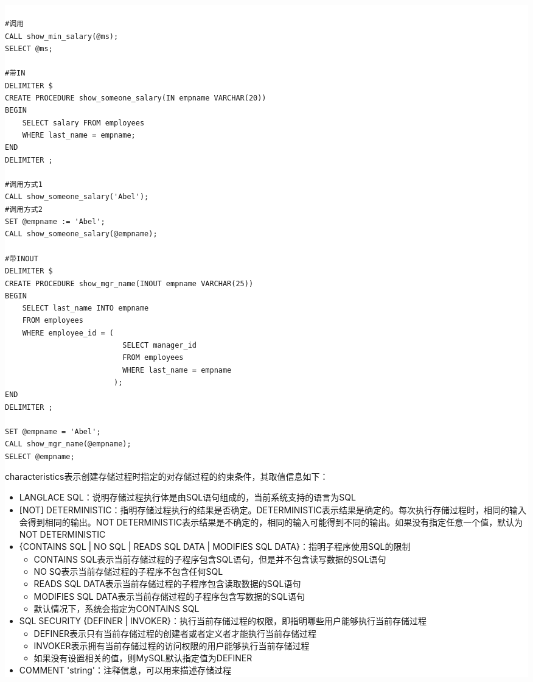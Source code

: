 ```mysql

#调用
CALL show_min_salary(@ms);
SELECT @ms;

#带IN
DELIMITER $
CREATE PROCEDURE show_someone_salary(IN empname VARCHAR(20))
BEGIN
	SELECT salary FROM employees
	WHERE last_name = empname;
END
DELIMITER ;

#调用方式1
CALL show_someone_salary('Abel');
#调用方式2
SET @empname := 'Abel';
CALL show_someone_salary(@empname);

#带INOUT
DELIMITER $
CREATE PROCEDURE show_mgr_name(INOUT empname VARCHAR(25))
BEGIN
	SELECT last_name INTO empname
	FROM employees
	WHERE employee_id = (
                           SELECT manager_id
                           FROM employees
                           WHERE last_name = empname
                         );
END
DELIMITER ;

SET @empname = 'Abel';
CALL show_mgr_name(@empname);
SELECT @empname;
```

characteristics表示创建存储过程时指定的对存储过程的约束条件，其取值信息如下：

+ LANGLACE SQL：说明存储过程执行体是由SQL语句组成的，当前系统支持的语言为SQL
+ [NOT] DETERMINISTIC：指明存储过程执行的结果是否确定。DETERMINISTIC表示结果是确定的。每次执行存储过程时，相同的输入会得到相同的输出。NOT DETERMINISTIC表示结果是不确定的，相同的输入可能得到不同的输出。如果没有指定任意一个值，默认为NOT DETERMINISTIC
+ {CONTAINS SQL | NO SQL | READS SQL DATA | MODIFIES SQL DATA}：指明子程序使用SQL的限制
  + CONTAINS SQL表示当前存储过程的子程序包含SQL语句，但是并不包含读写数据的SQL语句
  + NO SQ表示当前存储过程的子程序不包含任何SQL
  + READS SQL DATA表示当前存储过程的子程序包含读取数据的SQL语句
  + MODIFIES SQL DATA表示当前存储过程的子程序包含写数据的SQL语句
  + 默认情况下，系统会指定为CONTAINS SQL
+ SQL SECURITY {DEFINER | INVOKER}：执行当前存储过程的权限，即指明哪些用户能够执行当前存储过程
  + DEFINER表示只有当前存储过程的创建者或者定义者才能执行当前存储过程
  + INVOKER表示拥有当前存储过程的访问权限的用户能够执行当前存储过程
  + 如果没有设置相关的值，则MySQL默认指定值为DEFINER
+ COMMENT 'string'：注释信息，可以用来描述存储过程
